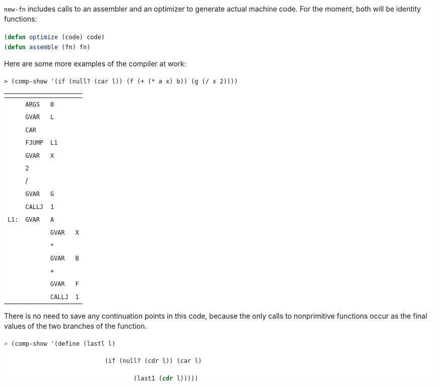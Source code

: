 `new-fn` includes calls to an assembler and an optimizer to generate actual machine code.
For the moment, both will be identity functions:

```lisp
(defun optimize (code) code)
(defun assemble (fn) fn)
```

Here are some more examples of the compiler at work:

```
> (comp-show '(if (null? (car l)) (f (+ (* a x) b)) (g (/ x 2))))
```

| []()  |         |         |     |
|-------|---------|---------|-----|
|       | `ARGS`  | `0`     |     |
|       | `GVAR`  | `L`     |     |
|       | `CAR`   |         |     |
|       | `FJUMP` | `L1`    |     |
|       | `GVAR`  | `X`     |     |
|       | `2`     |         |     |
|       | /       |         |     |
|       | `GVAR`  | `G`     |     |
|       | `CALLJ` | `1`     |     |
| `L1:` | `GVAR`  | `A`     |     |
|       |         | `GVAR`  | `X` |
|       |         | `*`     |     |
|       |         | `GVAR`  | `B` |
|       |         | `+`     |     |
|       |         | `GVAR`  | `F` |
|       |         | `CALLJ` | `1` |

There is no need to save any continuation points in this code, because the only calls to nonprimitive functions occur as the final values of the two branches of the function.

```lisp
> (comp-show '(define (lastl l)
```

`                            (if (null?
(cdr l)) (car l)`

```lisp
                                    (last1 (cdr l)))))
```
